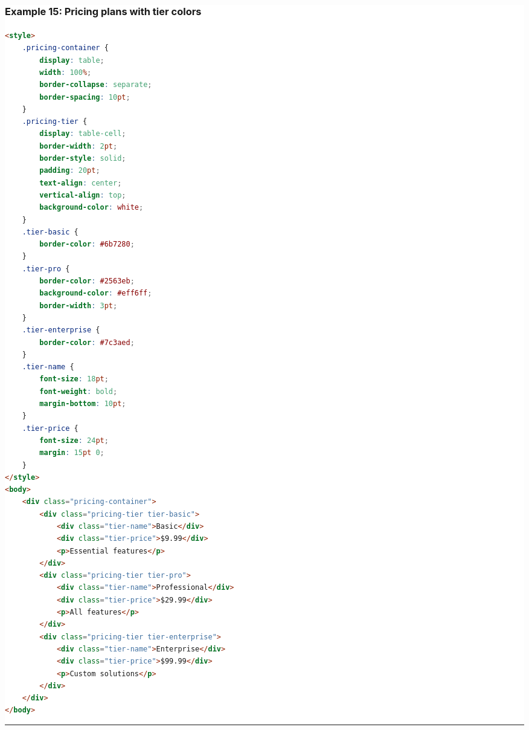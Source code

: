 ### Example 15: Pricing plans with tier colors

```html
<style>
    .pricing-container {
        display: table;
        width: 100%;
        border-collapse: separate;
        border-spacing: 10pt;
    }
    .pricing-tier {
        display: table-cell;
        border-width: 2pt;
        border-style: solid;
        padding: 20pt;
        text-align: center;
        vertical-align: top;
        background-color: white;
    }
    .tier-basic {
        border-color: #6b7280;
    }
    .tier-pro {
        border-color: #2563eb;
        background-color: #eff6ff;
        border-width: 3pt;
    }
    .tier-enterprise {
        border-color: #7c3aed;
    }
    .tier-name {
        font-size: 18pt;
        font-weight: bold;
        margin-bottom: 10pt;
    }
    .tier-price {
        font-size: 24pt;
        margin: 15pt 0;
    }
</style>
<body>
    <div class="pricing-container">
        <div class="pricing-tier tier-basic">
            <div class="tier-name">Basic</div>
            <div class="tier-price">$9.99</div>
            <p>Essential features</p>
        </div>
        <div class="pricing-tier tier-pro">
            <div class="tier-name">Professional</div>
            <div class="tier-price">$29.99</div>
            <p>All features</p>
        </div>
        <div class="pricing-tier tier-enterprise">
            <div class="tier-name">Enterprise</div>
            <div class="tier-price">$99.99</div>
            <p>Custom solutions</p>
        </div>
    </div>
</body>
```

---